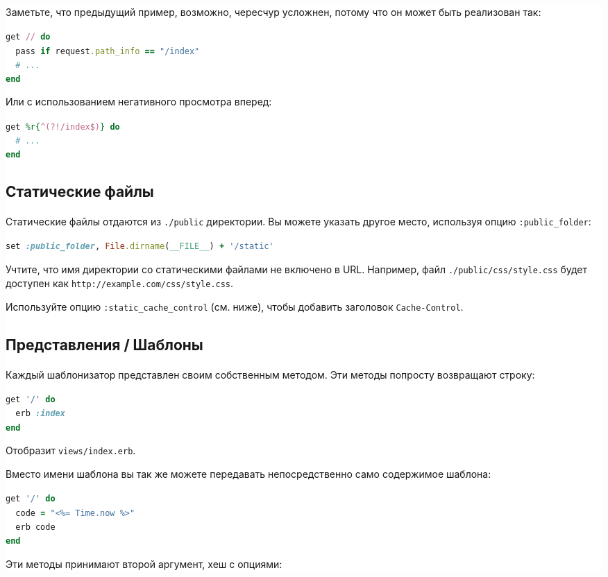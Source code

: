 Заметьте, что предыдущий пример, возможно, чересчур усложнен, потому что он
может быть реализован так:

```ruby
get // do
  pass if request.path_info == "/index"
  # ...
end
```

Или с использованием негативного просмотра вперед:

```ruby
get %r{^(?!/index$)} do
  # ...
end
```

## Статические файлы

Статические файлы отдаются из `./public` директории. Вы можете указать другое
место, используя опцию `:public_folder`:

```ruby
set :public_folder, File.dirname(__FILE__) + '/static'
```

Учтите, что имя директории со статическими файлами не включено в URL.
Например, файл `./public/css/style.css` будет доступен как
`http://example.com/css/style.css`.

Используйте опцию `:static_cache_control` (см. ниже), чтобы добавить заголовок
`Cache-Control`.

## Представления / Шаблоны

Каждый шаблонизатор представлен своим собственным методом. Эти методы попросту
возвращают строку:

```ruby
get '/' do
  erb :index
end
```

Отобразит `views/index.erb`.

Вместо имени шаблона вы так же можете передавать непосредственно само
содержимое шаблона:

```ruby
get '/' do
  code = "<%= Time.now %>"
  erb code
end
```

Эти методы принимают второй аргумент, хеш с опциями:
